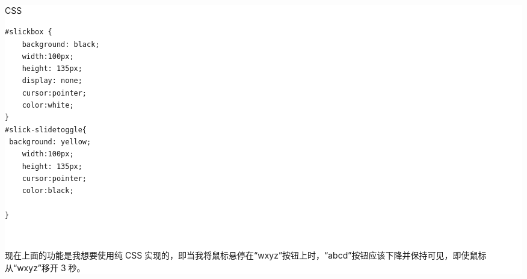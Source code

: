 CSS

```
#slickbox {
    background: black;
    width:100px;
    height: 135px;
    display: none; 
    cursor:pointer;
    color:white;
}
#slick-slidetoggle{
 background: yellow;
    width:100px;
    height: 135px;
    cursor:pointer;
    color:black;

} 
```

​</p>

现在上面的功能是我想要使用纯 CSS 实现的，即当我将鼠标悬停在“wxyz”按钮上时，“abcd”按钮应该下降并保持可见，即使鼠标从“wxyz”移开 3 秒。

